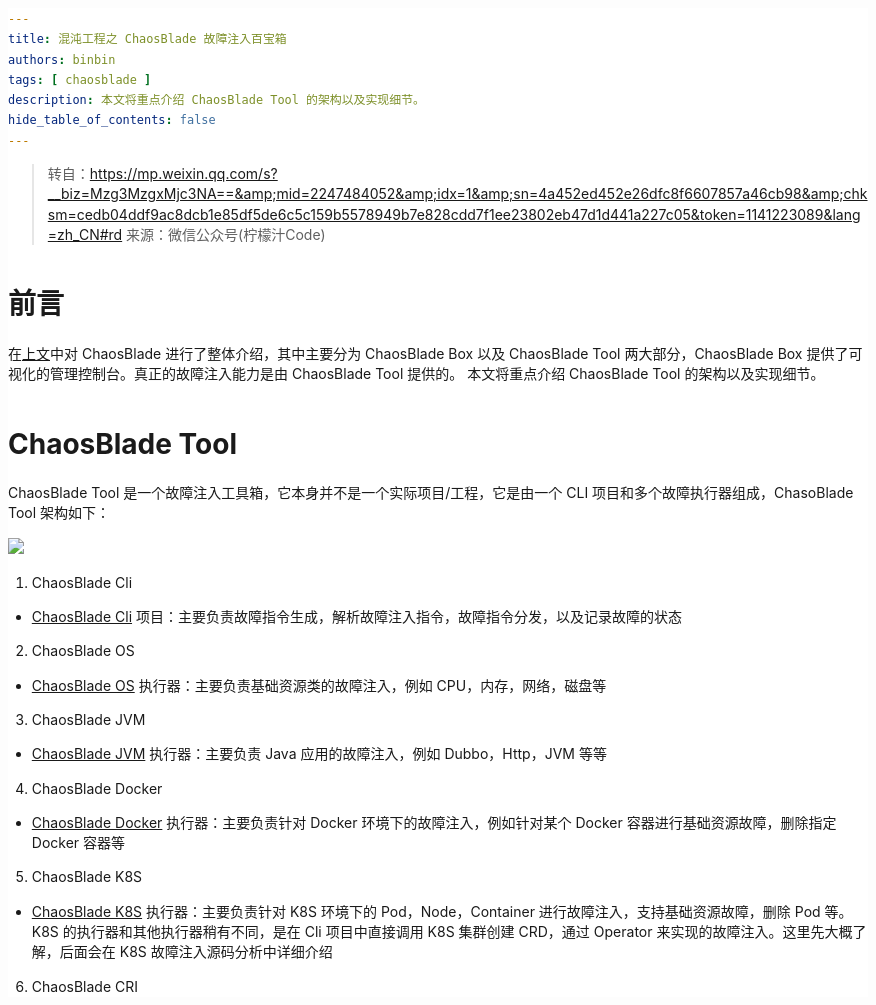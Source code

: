```yaml
---
title: 混沌工程之 ChaosBlade 故障注入百宝箱
authors: binbin
tags: [ chaosblade ]
description: 本文将重点介绍 ChaosBlade Tool 的架构以及实现细节。
hide_table_of_contents: false
---
```

> 转自：https://mp.weixin.qq.com/s?__biz=Mzg3MzgxMjc3NA==&amp;mid=2247484052&amp;idx=1&amp;sn=4a452ed452e26dfc8f6607857a46cb98&amp;chksm=cedb04ddf9ac8dcb1e85df5de6c5c159b5578949b7e828cdd7f1ee23802eb47d1d441a227c05&token=1141223089&lang=zh_CN#rd
> 来源：微信公众号(柠檬汁Code)

# 前言

在[上文](https://mp.weixin.qq.com/s?__biz=Mzg3MzgxMjc3NA==&amp;mid=2247484031&amp;idx=1&amp;sn=4bfc81c1ee268dc0c8d529a4b5fc9949&amp;chksm=cedb0436f9ac8d202f021e6b3e635e08573ce29d14591c9376f7594a623983ebd87103d915f6&token=842742047&lang=zh_CN#rd)中对 ChaosBlade 进行了整体介绍，其中主要分为 ChaosBlade Box 以及 ChaosBlade Tool 两大部分，ChaosBlade Box 提供了可视化的管理控制台。真正的故障注入能力是由 ChaosBlade Tool 提供的。 本文将重点介绍 ChaosBlade Tool 的架构以及实现细节。

# ChaosBlade Tool

ChaosBlade Tool 是一个故障注入工具箱，它本身并不是一个实际项目/工程，它是由一个 CLI 项目和多个故障执行器组成，ChasoBlade Tool 架构如下：

![](/img/2023-08-16-chaosblade-tool/tool-1.png)

1.  ChaosBlade Cli
 - [ChaosBlade Cli](https://github.com/chaosblade-io/chaosblade) 项目：主要负责故障指令生成，解析故障注入指令，故障指令分发，以及记录故障的状态

2.  ChaosBlade OS

- [ChaosBlade OS](https://github.com/chaosblade-io/chaosblade-exec-os) 执行器：主要负责基础资源类的故障注入，例如 CPU，内存，网络，磁盘等

3. ChaosBlade JVM

- [ChaosBlade JVM](https://github.com/chaosblade-io/chaosblade-exec-jvm) 执行器：主要负责 Java 应用的故障注入，例如 Dubbo，Http，JVM 等等

4. ChaosBlade Docker

- [ChaosBlade Docker](https://github.com/chaosblade-io/chaosblade-exec-docker) 执行器：主要负责针对 Docker 环境下的故障注入，例如针对某个 Docker 容器进行基础资源故障，删除指定 Docker 容器等

5. ChaosBlade K8S

-  [ChaosBlade K8S](https://github.com/chaosblade-io/chaosblade-operator) 执行器：主要负责针对 K8S 环境下的 Pod，Node，Container 进行故障注入，支持基础资源故障，删除 Pod 等。K8S 的执行器和其他执行器稍有不同，是在 Cli 项目中直接调用 K8S 集群创建 CRD，通过 Operator 来实现的故障注入。这里先大概了解，后面会在 K8S 故障注入源码分析中详细介绍
6. ChaosBlade CRI
